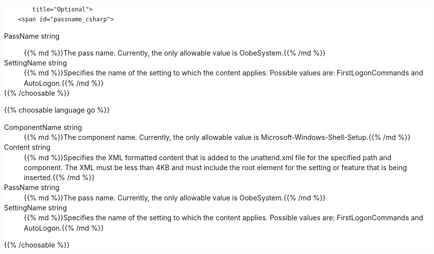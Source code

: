             title="Optional">
        <span id="passname_csharp">
<a href="#passname_csharp" style="color: inherit; text-decoration: inherit;">Pass<wbr>Name</a>
</span>
        <span class="property-indicator"></span>
        <span class="property-type">string</span>
    </dt>
    <dd>{{% md %}}The pass name. Currently, the only allowable value is OobeSystem.{{% /md %}}</dd><dt class="property-optional"
            title="Optional">
        <span id="settingname_csharp">
<a href="#settingname_csharp" style="color: inherit; text-decoration: inherit;">Setting<wbr>Name</a>
</span>
        <span class="property-indicator"></span>
        <span class="property-type">string</span>
    </dt>
    <dd>{{% md %}}Specifies the name of the setting to which the content applies. Possible values are: FirstLogonCommands and AutoLogon.{{% /md %}}</dd></dl>
{{% /choosable %}}

{{% choosable language go %}}
<dl class="resources-properties"><dt class="property-optional"
            title="Optional">
        <span id="componentname_go">
<a href="#componentname_go" style="color: inherit; text-decoration: inherit;">Component<wbr>Name</a>
</span>
        <span class="property-indicator"></span>
        <span class="property-type">string</span>
    </dt>
    <dd>{{% md %}}The component name. Currently, the only allowable value is Microsoft-Windows-Shell-Setup.{{% /md %}}</dd><dt class="property-optional"
            title="Optional">
        <span id="content_go">
<a href="#content_go" style="color: inherit; text-decoration: inherit;">Content</a>
</span>
        <span class="property-indicator"></span>
        <span class="property-type">string</span>
    </dt>
    <dd>{{% md %}}Specifies the XML formatted content that is added to the unattend.xml file for the specified path and component. The XML must be less than 4KB and must include the root element for the setting or feature that is being inserted.{{% /md %}}</dd><dt class="property-optional"
            title="Optional">
        <span id="passname_go">
<a href="#passname_go" style="color: inherit; text-decoration: inherit;">Pass<wbr>Name</a>
</span>
        <span class="property-indicator"></span>
        <span class="property-type">string</span>
    </dt>
    <dd>{{% md %}}The pass name. Currently, the only allowable value is OobeSystem.{{% /md %}}</dd><dt class="property-optional"
            title="Optional">
        <span id="settingname_go">
<a href="#settingname_go" style="color: inherit; text-decoration: inherit;">Setting<wbr>Name</a>
</span>
        <span class="property-indicator"></span>
        <span class="property-type">string</span>
    </dt>
    <dd>{{% md %}}Specifies the name of the setting to which the content applies. Possible values are: FirstLogonCommands and AutoLogon.{{% /md %}}</dd></dl>
{{% /choosable %}}
